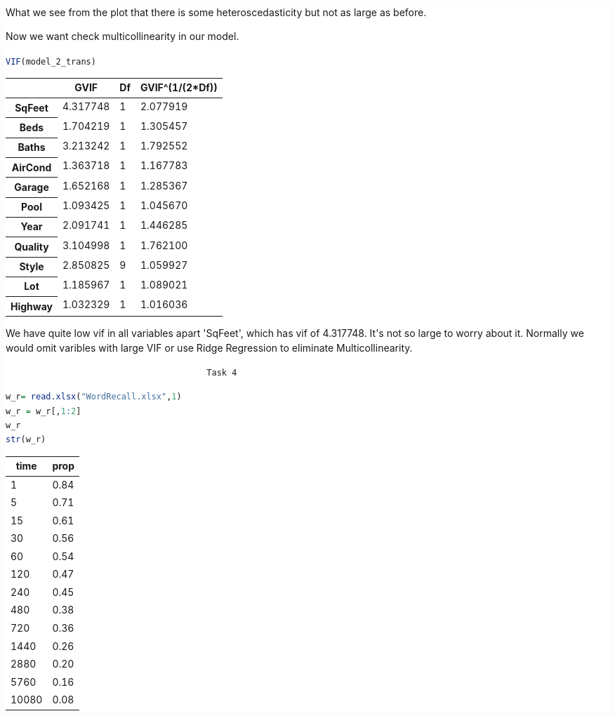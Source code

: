 
 What we see from the plot that there is some heteroscedasticity but not as large as before.
 
 Now we want check multicollinearity in our model.


```R
VIF(model_2_trans)
```


<table>
<thead><tr><th></th><th scope=col>GVIF</th><th scope=col>Df</th><th scope=col>GVIF^(1/(2*Df))</th></tr></thead>
<tbody>
	<tr><th scope=row>SqFeet</th><td>4.317748</td><td>1       </td><td>2.077919</td></tr>
	<tr><th scope=row>Beds</th><td>1.704219</td><td>1       </td><td>1.305457</td></tr>
	<tr><th scope=row>Baths</th><td>3.213242</td><td>1       </td><td>1.792552</td></tr>
	<tr><th scope=row>AirCond</th><td>1.363718</td><td>1       </td><td>1.167783</td></tr>
	<tr><th scope=row>Garage</th><td>1.652168</td><td>1       </td><td>1.285367</td></tr>
	<tr><th scope=row>Pool</th><td>1.093425</td><td>1       </td><td>1.045670</td></tr>
	<tr><th scope=row>Year</th><td>2.091741</td><td>1       </td><td>1.446285</td></tr>
	<tr><th scope=row>Quality</th><td>3.104998</td><td>1       </td><td>1.762100</td></tr>
	<tr><th scope=row>Style</th><td>2.850825</td><td>9       </td><td>1.059927</td></tr>
	<tr><th scope=row>Lot</th><td>1.185967</td><td>1       </td><td>1.089021</td></tr>
	<tr><th scope=row>Highway</th><td>1.032329</td><td>1       </td><td>1.016036</td></tr>
</tbody>
</table>



We have quite low vif in all variables apart 'SqFeet', which has vif of 4.317748.
It's not so large to worry about it. Normally we would omit varibles with large VIF or use Ridge Regression 
to eliminate Multicollinearity.

                                            Task 4
 


```R
w_r= read.xlsx("WordRecall.xlsx",1)
w_r = w_r[,1:2]
w_r
str(w_r)
```


<table>
<thead><tr><th scope=col>time</th><th scope=col>prop</th></tr></thead>
<tbody>
	<tr><td>    1</td><td>0.84 </td></tr>
	<tr><td>    5</td><td>0.71 </td></tr>
	<tr><td>   15</td><td>0.61 </td></tr>
	<tr><td>   30</td><td>0.56 </td></tr>
	<tr><td>   60</td><td>0.54 </td></tr>
	<tr><td>  120</td><td>0.47 </td></tr>
	<tr><td>  240</td><td>0.45 </td></tr>
	<tr><td>  480</td><td>0.38 </td></tr>
	<tr><td>  720</td><td>0.36 </td></tr>
	<tr><td> 1440</td><td>0.26 </td></tr>
	<tr><td> 2880</td><td>0.20 </td></tr>
	<tr><td> 5760</td><td>0.16 </td></tr>
	<tr><td>10080</td><td>0.08 </td></tr>
</tbody>
</table>
